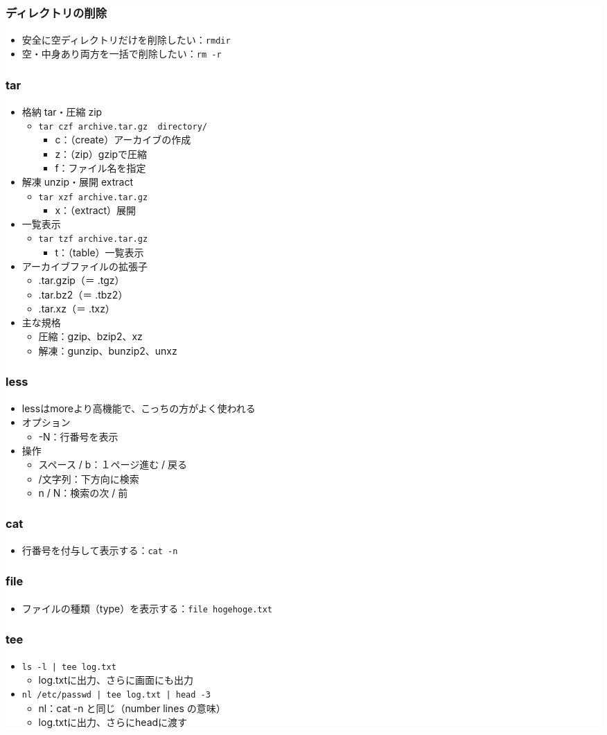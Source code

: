 ### ディレクトリの削除

- 安全に空ディレクトリだけを削除したい：`rmdir`
- 空・中身あり両方を一括で削除したい：`rm -r`

### tar

- 格納 tar・圧縮 zip
	- `tar czf archive.tar.gz  directory/`
		- c：（create）アーカイブの作成
		- z：（zip）gzipで圧縮
		- f：ファイル名を指定
- 解凍 unzip・展開 extract
	- `tar xzf archive.tar.gz`
		- x：（extract）展開
- 一覧表示
	- `tar tzf archive.tar.gz`
		- t：（table）一覧表示
- アーカイブファイルの拡張子
	- .tar.gzip（＝ .tgz）
	- .tar.bz2（＝ .tbz2）
	- .tar.xz（＝ .txz）
- 主な規格
	- 圧縮：gzip、bzip2、xz
	- 解凍：gunzip、bunzip2、unxz

### less

- lessはmoreより高機能で、こっちの方がよく使われる
- オプション
	- -N：行番号を表示
- 操作
	- スペース / b：１ページ進む / 戻る
	- /文字列：下方向に検索
	- n / N：検索の次 / 前

### cat

- 行番号を付与して表示する：`cat -n`

### file 

- ファイルの種類（type）を表示する：`file hogehoge.txt`

### tee

- `ls -l | tee log.txt`
	- log.txtに出力、さらに画面にも出力
- `nl /etc/passwd | tee log.txt | head -3`
	- nl：cat -n と同じ（number lines の意味）
	- log.txtに出力、さらにheadに渡す
